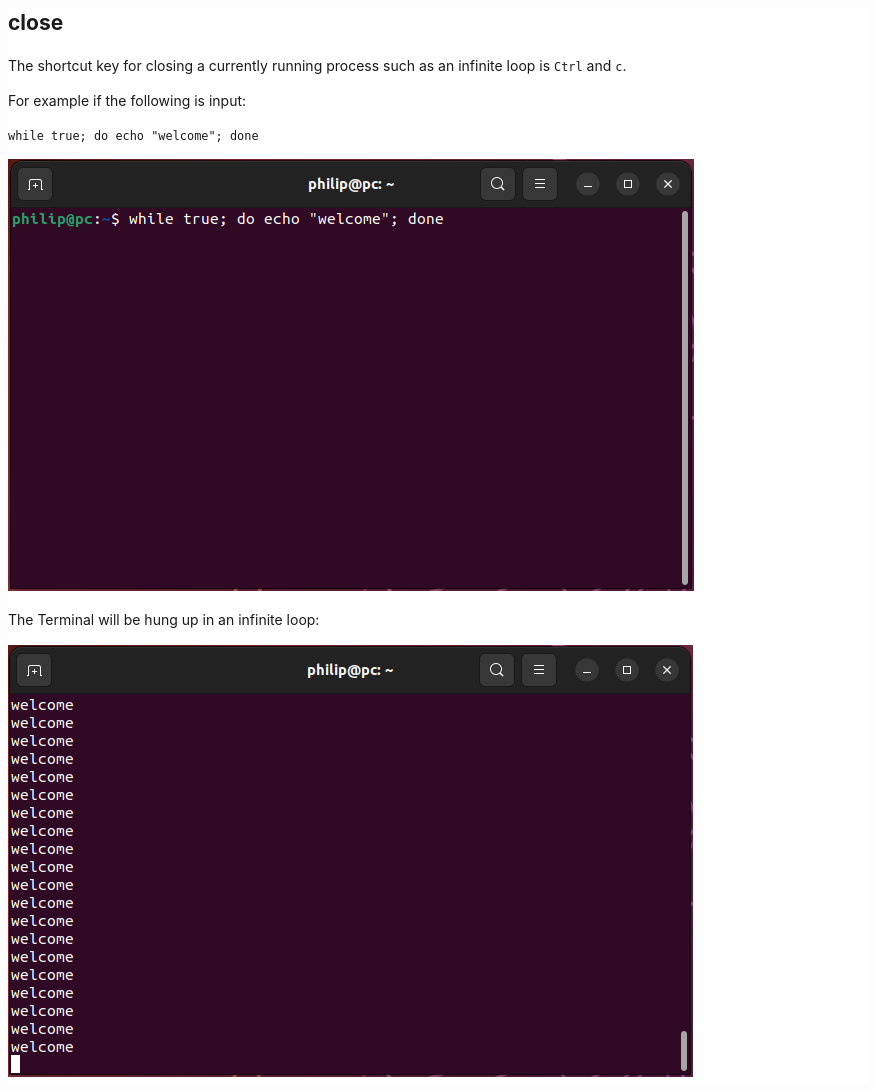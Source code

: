 ## close

The shortcut key for closing a currently running process such as an infinite loop is ```Ctrl``` and ```c```.

For example if the following is input:

```
while true; do echo "welcome"; done
```

![img_026](./images/img_026.png)

The Terminal will be hung up in an infinite loop:

![img_027](./images/img_027.png)
